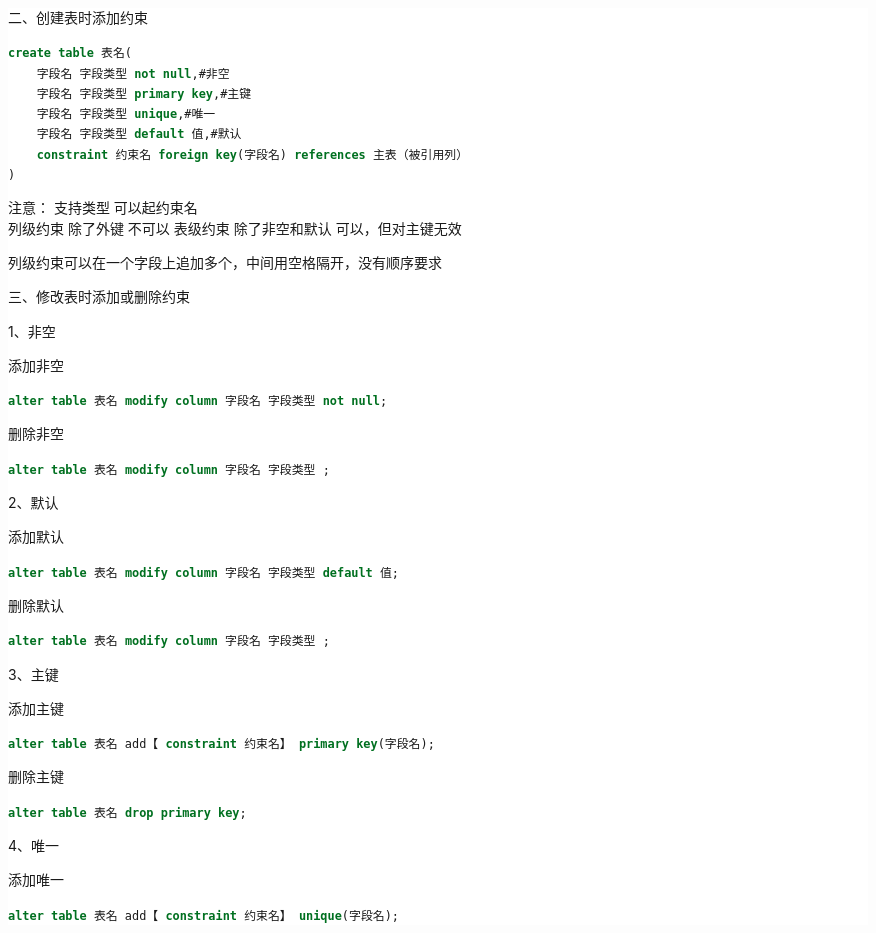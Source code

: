 二、创建表时添加约束

```sql
create table 表名(
	字段名 字段类型 not null,#非空
	字段名 字段类型 primary key,#主键
	字段名 字段类型 unique,#唯一
	字段名 字段类型 default 值,#默认
	constraint 约束名 foreign key(字段名) references 主表（被引用列）
)
```
注意：
			支持类型		可以起约束名			
列级约束		除了外键		不可以
表级约束		除了非空和默认	可以，但对主键无效

列级约束可以在一个字段上追加多个，中间用空格隔开，没有顺序要求

三、修改表时添加或删除约束

1、非空

添加非空

```sql
alter table 表名 modify column 字段名 字段类型 not null;
```

删除非空

```sql
alter table 表名 modify column 字段名 字段类型 ;
```

2、默认

添加默认

```sql
alter table 表名 modify column 字段名 字段类型 default 值;
```

删除默认
```sql
alter table 表名 modify column 字段名 字段类型 ;
```

3、主键

添加主键
```sql
alter table 表名 add【 constraint 约束名】 primary key(字段名);
```

删除主键
```sql
alter table 表名 drop primary key;
```

4、唯一

添加唯一
```sql
alter table 表名 add【 constraint 约束名】 unique(字段名);
```

